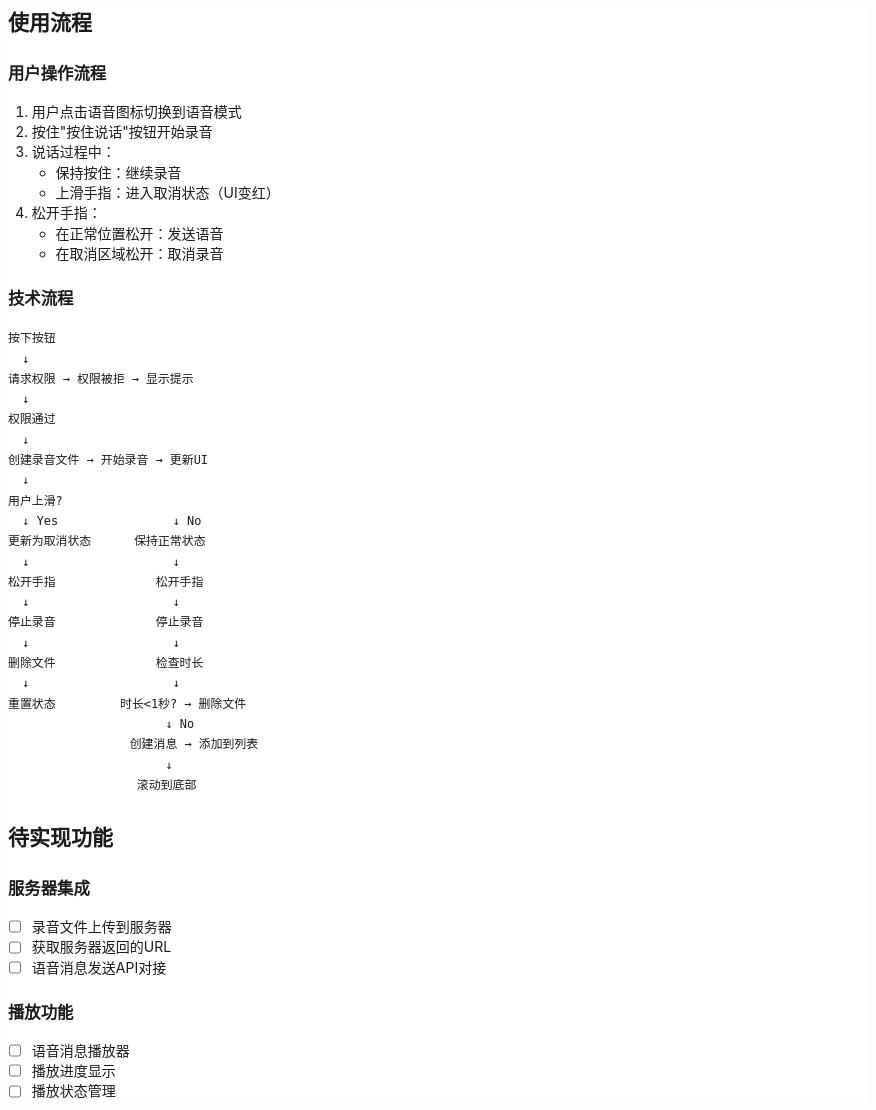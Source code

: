 ## 使用流程

### 用户操作流程
1. 用户点击语音图标切换到语音模式
2. 按住"按住说话"按钮开始录音
3. 说话过程中：
   - 保持按住：继续录音
   - 上滑手指：进入取消状态（UI变红）
4. 松开手指：
   - 在正常位置松开：发送语音
   - 在取消区域松开：取消录音

### 技术流程

```
按下按钮
  ↓
请求权限 → 权限被拒 → 显示提示
  ↓
权限通过
  ↓
创建录音文件 → 开始录音 → 更新UI
  ↓
用户上滑?
  ↓ Yes                ↓ No
更新为取消状态      保持正常状态
  ↓                    ↓
松开手指              松开手指
  ↓                    ↓
停止录音              停止录音
  ↓                    ↓
删除文件              检查时长
  ↓                    ↓
重置状态         时长<1秒? → 删除文件
                      ↓ No
                 创建消息 → 添加到列表
                      ↓
                  滚动到底部
```

## 待实现功能

### 服务器集成
- [ ] 录音文件上传到服务器
- [ ] 获取服务器返回的URL
- [ ] 语音消息发送API对接

### 播放功能
- [ ] 语音消息播放器
- [ ] 播放进度显示
- [ ] 播放状态管理
